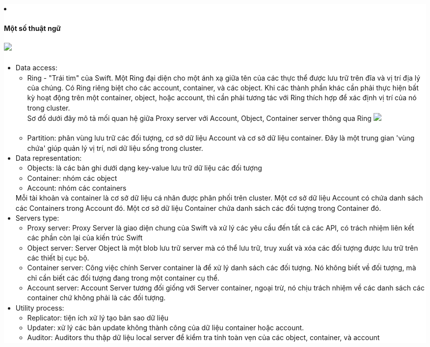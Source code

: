 <li><h4>Một số thuật ngữ</h4>
<img src="http://4.bp.blogspot.com/-0X0BEzbWHFg/VExD6_tPBoI/AAAAAAAAAHs/DGd2mmzD5ko/s1600/Swift_cluster_Architecture.jpg"/>
<br><br>
<ul>
<li>Data access:
<ul>
<li>Ring - "Trái tim"  của Swift. Một Ring đại diện cho một ánh xạ giữa tên của các thực thể được lưu trữ trên đĩa và vị trí địa lý của chúng. Có Ring riêng biệt cho các account, container, và các object. Khi các thành phần khác cần phải thực hiện bất kỳ hoạt động trên một container, object, hoặc account, thì cần phải tương tác với Ring thích hợp để xác định vị trí của nó trong cluster.
<br>
Sơ đồ dưới đây mô tả mối quan hệ giữa Proxy server với Account, Object, Container server thông qua Ring
<img src="http://3.bp.blogspot.com/-1yp878OVa80/VFvVuafBqPI/AAAAAAAAASA/aMrBTQMaZIU/s1600/Swift_proxyServer_Arch.png"/>
<br><br>
</li>
<li>Partition: phân vùng lưu trữ các đối tượng, cơ sở dữ liệu Account và cơ sở dữ liệu container. Đây là một trung gian 'vùng chứa' giúp quản lý vị trí, nơi dữ liệu sống trong cluster.</li>
</ul> 
</li>

<li>Data representation:
<ul>
<li>Objects: là các bản ghi dưới dạng key-value lưu trữ dữ liệu các đối tượng</li>
<li>Container: nhóm các object</li>
<li>Account: nhóm các containers</li>
</ul> 
Mỗi tài khoản và container là cơ sở dữ liệu cá nhân được phân phối trên cluster. Một cơ sở dữ liệu Account có chứa danh sách các Containers trong Account đó. Một cơ sở dữ liệu Container chứa danh sách các đối tượng trong Container đó.
<br>

</li>

<li>Servers type: 
<ul>
<li>Proxy server: Proxy Server là giao diện chung của Swift và xử lý các yêu cầu đến tất cả các API, có trách nhiệm liên kết các phần còn lại của kiến trúc Swift</li>
<li>Object server: Server Object là một blob lưu trữ server mà có thể lưu trữ, truy xuất và xóa các đối tượng được lưu trữ trên các thiết bị cục bộ.</li>
<li>Container server: Công việc chính Server container là để xử lý danh sách các đối tượng. Nó không biết về đối tượng, mà chỉ cần biết các đối tượng đang trong một container cụ thể.</li>
<li>Account server: Account Server tương đối giống với Server container, ngoại trừ, nó chịu trách nhiệm về các danh sách các container chứ không phải là các đối tượng.</li>
</ul> 
</li>

<li>Utility process:
<ul>
<li>Replicator: tiện ích xử lý tạo bản sao dữ liệu</li>
<li>Updater: xử lý các bản update không thành công của dữ liệu container hoặc account.</li>
<li>Auditor: Auditors thu thập dữ liệu local server để kiểm tra tính toàn vẹn của các object, container, và account</li>
</ul> 
